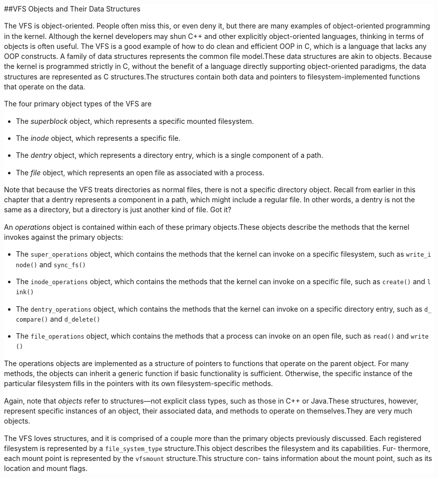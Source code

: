 ##VFS Objects and Their Data Structures

The VFS is object-oriented. People often miss this, or even deny it, but there are many examples of object-oriented programming in the kernel. Although the kernel developers may shun C++ and other explicitly object-oriented languages, thinking in terms of objects is often useful. The VFS is a good example of how to do clean and efficient OOP in C, which is a language that lacks any OOP constructs.
 A family of data structures represents the common file model.These data structures are akin to objects. Because the kernel is programmed strictly in C, without the benefit of a language directly supporting object-oriented paradigms, the data structures are represented as C structures.The structures contain both data and pointers to filesystem-implemented functions that operate on the data.

The four primary object types of the VFS are

  * The *superblock* object, which represents a specific mounted filesystem.

  * The *inode* object, which represents a specific file.

  * The *dentry* object, which represents a directory entry, which is a single component
      of a path.

  * The *file* object, which represents an open file as associated with a process.

Note that because the VFS treats directories as normal files, there is not a specific
directory object. Recall from earlier in this chapter that a dentry represents a component
in a path, which might include a regular file. In other words, a dentry is not the same as a
directory, but a directory is just another kind of file. Got it?

An *operations* object is contained within each of these primary objects.These objects
describe the methods that the kernel invokes against the primary objects:

  * The `super_operations` object, which contains the methods that the kernel can
    invoke on a specific filesystem, such as `write_inode()` and `sync_fs()`

  * The `inode_operations` object, which contains the methods that the kernel can
    invoke on a specific file, such as `create()` and `link()`

  * The `dentry_operations` object, which contains the methods that the kernel can
    invoke on a specific directory entry, such as `d_compare()` and `d_delete()`

  * The `file_operations` object, which contains the methods that a process can
    invoke on an open file, such as `read()` and `write()`

The operations objects are implemented as a structure of pointers to functions that
operate on the parent object. For many methods, the objects can inherit a generic function if basic functionality is sufficient. Otherwise, the specific instance of the particular
filesystem fills in the pointers with its own filesystem-specific methods.

Again, note that *objects* refer to structures—not explicit class types, such as those in
C++ or Java.These structures, however, represent specific instances of an object, their
associated data, and methods to operate on themselves.They are very much objects.

The VFS loves structures, and it is comprised of a couple more than the primary
objects previously discussed. Each registered filesystem is represented by a
`file_system_type` structure.This object describes the filesystem and its capabilities. Fur-
thermore, each mount point is represented by the `vfsmount` structure.This structure con-
tains information about the mount point, such as its location and mount flags.
